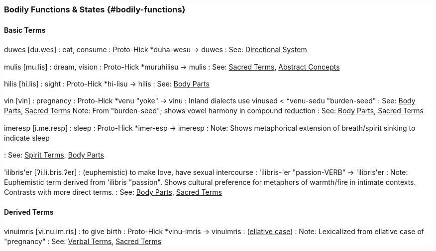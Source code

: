 ### Bodily Functions & States {#bodily-functions}

#### Basic Terms

duwes [du.wes]
  : eat, consume
  : Proto-Hick \*duha-wesu → duwes
  : See:
  [Directional System](@/languages/hick/early-hick/_index.md#directional-system)

mulis [mu.lis]
  : dream, vision
  : Proto-Hick \*muruhilisu → mulis
  : See: [Sacred Terms](#sacred), [Abstract Concepts](#abstract-concepts)

hilis [hi.lis]
  : sight
  : Proto-Hick \*hi-lisu → hilis
  : See: [Body Parts](#body-parts)

vin [vin]
  : pregnancy
  : Proto-Hick \*venu "yoke" → vinu
  : Inland dialects use vinused < \*venu-sedu "burden-seed"
  : See:
  [Body Parts](#bodily-functions), [Sacred Terms](#sacred) Note:
  From "burden-seed"; shows vowel harmony in compound reduction
  : See:
  [Body Parts](#bodily-functions), [Sacred Terms](#sacred)

imeresp [i.me.resp]
  : sleep
  : Proto-Hick \*imer-esp → imeresp
  : Note: Shows metaphorical extension of breath/spirit sinking to indicate sleep

  : See: [Spirit Terms](#spirit-terms), [Body Parts](#body-parts)

'ilibris'er [ʔi.li.bris.ʔer]
  : (euphemistic) to make love, have sexual intercourse
  : 'ilibris-'er "passion-VERB" → 'ilibris'er
  : Note: Euphemistic term derived from 'ilibris "passion". Shows cultural
    preference for metaphors of warmth/fire in intimate contexts. Contrasts with
    more direct terms.
  : See: [Body Parts](#body-parts),
    [Sacred Terms](#sacred)

#### Derived Terms

vinuimris [vi.nu.im.ris]
  : to give birth
  : Proto-Hick \*vinu-imris → vinuimris
  : ([ellative case](@/languages/hick/early-hick/_index.md#case-system))
  : Note: Lexicalized from ellative case of "pregnancy"
  : See:
  [Verbal Terms](#verbal-terms), [Sacred Terms](#sacred)
